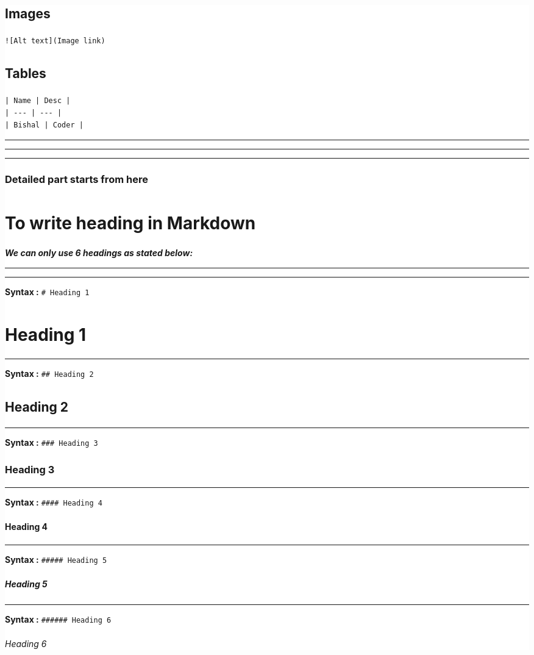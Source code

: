 
## Images

`![Alt text](Image link)`


## Tables

```
| Name | Desc |
| --- | --- |
| Bishal | Coder |
```

---
***
---

### Detailed part starts from here

# To write heading in Markdown

**_We can only use 6 headings as stated below:_**

---
---

**Syntax :** `# Heading 1` 
# Heading 1
---

**Syntax :** `## Heading 2` 
## Heading 2
---

**Syntax :** `### Heading 3` 
### Heading 3
---

**Syntax :** `#### Heading 4` 
#### Heading 4
---

**Syntax :** `##### Heading 5` 
##### Heading 5
---

**Syntax :** `###### Heading 6` 
###### Heading 6
